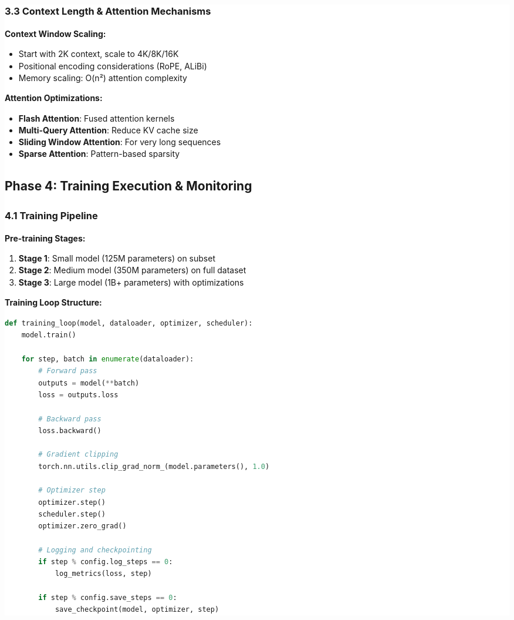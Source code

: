 ### 3.3 Context Length & Attention Mechanisms

**Context Window Scaling:**

- Start with 2K context, scale to 4K/8K/16K
- Positional encoding considerations (RoPE, ALiBi)
- Memory scaling: O(n²) attention complexity

**Attention Optimizations:**

- **Flash Attention**: Fused attention kernels
- **Multi-Query Attention**: Reduce KV cache size
- **Sliding Window Attention**: For very long sequences
- **Sparse Attention**: Pattern-based sparsity

## Phase 4: Training Execution & Monitoring

### 4.1 Training Pipeline

**Pre-training Stages:**

1. **Stage 1**: Small model (125M parameters) on subset
2. **Stage 2**: Medium model (350M parameters) on full dataset
3. **Stage 3**: Large model (1B+ parameters) with optimizations

**Training Loop Structure:**

```python
def training_loop(model, dataloader, optimizer, scheduler):
    model.train()

    for step, batch in enumerate(dataloader):
        # Forward pass
        outputs = model(**batch)
        loss = outputs.loss

        # Backward pass
        loss.backward()

        # Gradient clipping
        torch.nn.utils.clip_grad_norm_(model.parameters(), 1.0)

        # Optimizer step
        optimizer.step()
        scheduler.step()
        optimizer.zero_grad()

        # Logging and checkpointing
        if step % config.log_steps == 0:
            log_metrics(loss, step)

        if step % config.save_steps == 0:
            save_checkpoint(model, optimizer, step)
```
